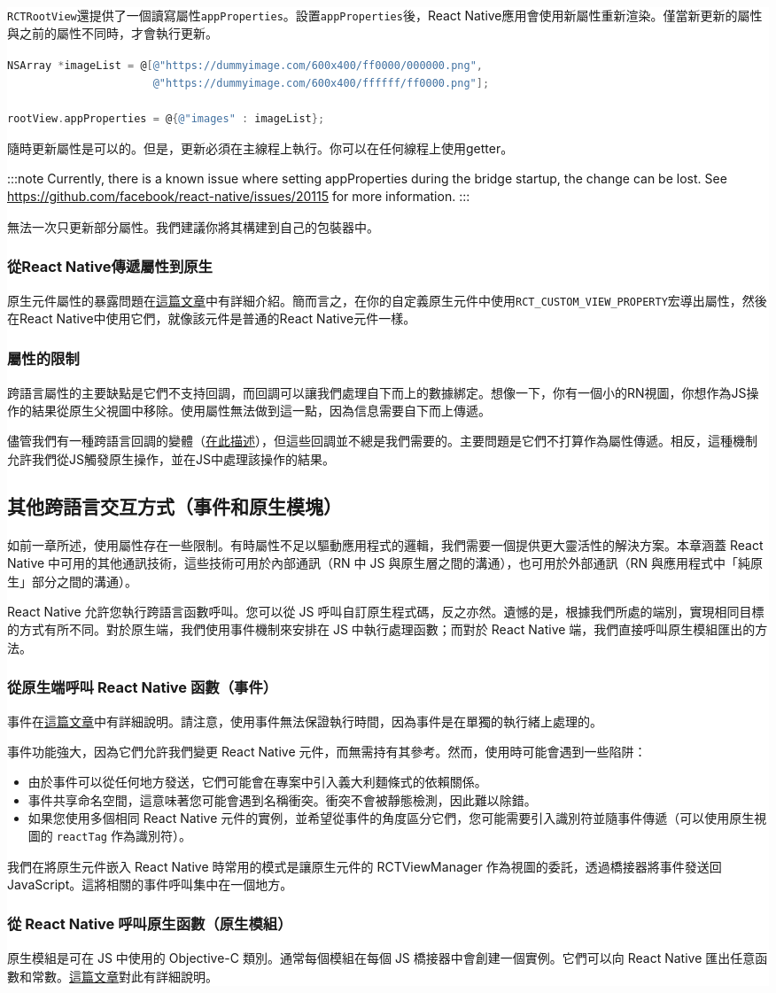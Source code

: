 `RCTRootView`還提供了一個讀寫屬性`appProperties`。設置`appProperties`後，React Native應用會使用新屬性重新渲染。僅當新更新的屬性與之前的屬性不同時，才會執行更新。

```objectivec
NSArray *imageList = @[@"https://dummyimage.com/600x400/ff0000/000000.png",
                       @"https://dummyimage.com/600x400/ffffff/ff0000.png"];

rootView.appProperties = @{@"images" : imageList};
```

隨時更新屬性是可以的。但是，更新必須在主線程上執行。你可以在任何線程上使用getter。

:::note
Currently, there is a known issue where setting appProperties during the bridge startup, the change can be lost. See https://github.com/facebook/react-native/issues/20115 for more information.
:::

無法一次只更新部分屬性。我們建議你將其構建到自己的包裝器中。

### 從React Native傳遞屬性到原生

原生元件屬性的暴露問題在[這篇文章](native-components-ios#properties)中有詳細介紹。簡而言之，在你的自定義原生元件中使用`RCT_CUSTOM_VIEW_PROPERTY`宏導出屬性，然後在React Native中使用它們，就像該元件是普通的React Native元件一樣。

### 屬性的限制

跨語言屬性的主要缺點是它們不支持回調，而回調可以讓我們處理自下而上的數據綁定。想像一下，你有一個小的RN視圖，你想作為JS操作的結果從原生父視圖中移除。使用屬性無法做到這一點，因為信息需要自下而上傳遞。

儘管我們有一種跨語言回調的變體（[在此描述](native-modules-ios#callbacks)），但這些回調並不總是我們需要的。主要問題是它們不打算作為屬性傳遞。相反，這種機制允許我們從JS觸發原生操作，並在JS中處理該操作的結果。

## 其他跨語言交互方式（事件和原生模塊）

如前一章所述，使用屬性存在一些限制。有時屬性不足以驅動應用程式的邏輯，我們需要一個提供更大靈活性的解決方案。本章涵蓋 React Native 中可用的其他通訊技術，這些技術可用於內部通訊（RN 中 JS 與原生層之間的溝通），也可用於外部通訊（RN 與應用程式中「純原生」部分之間的溝通）。

React Native 允許您執行跨語言函數呼叫。您可以從 JS 呼叫自訂原生程式碼，反之亦然。遺憾的是，根據我們所處的端別，實現相同目標的方式有所不同。對於原生端，我們使用事件機制來安排在 JS 中執行處理函數；而對於 React Native 端，我們直接呼叫原生模組匯出的方法。

### 從原生端呼叫 React Native 函數（事件）

事件在[這篇文章](native-components-ios#events)中有詳細說明。請注意，使用事件無法保證執行時間，因為事件是在單獨的執行緒上處理的。

事件功能強大，因為它們允許我們變更 React Native 元件，而無需持有其參考。然而，使用時可能會遇到一些陷阱：

- 由於事件可以從任何地方發送，它們可能會在專案中引入義大利麵條式的依賴關係。
- 事件共享命名空間，這意味著您可能會遇到名稱衝突。衝突不會被靜態檢測，因此難以除錯。
- 如果您使用多個相同 React Native 元件的實例，並希望從事件的角度區分它們，您可能需要引入識別符並隨事件傳遞（可以使用原生視圖的 `reactTag` 作為識別符）。

我們在將原生元件嵌入 React Native 時常用的模式是讓原生元件的 RCTViewManager 作為視圖的委託，透過橋接器將事件發送回 JavaScript。這將相關的事件呼叫集中在一個地方。

### 從 React Native 呼叫原生函數（原生模組）

原生模組是可在 JS 中使用的 Objective-C 類別。通常每個模組在每個 JS 橋接器中會創建一個實例。它們可以向 React Native 匯出任意函數和常數。[這篇文章](native-modules-ios#content)對此有詳細說明。

